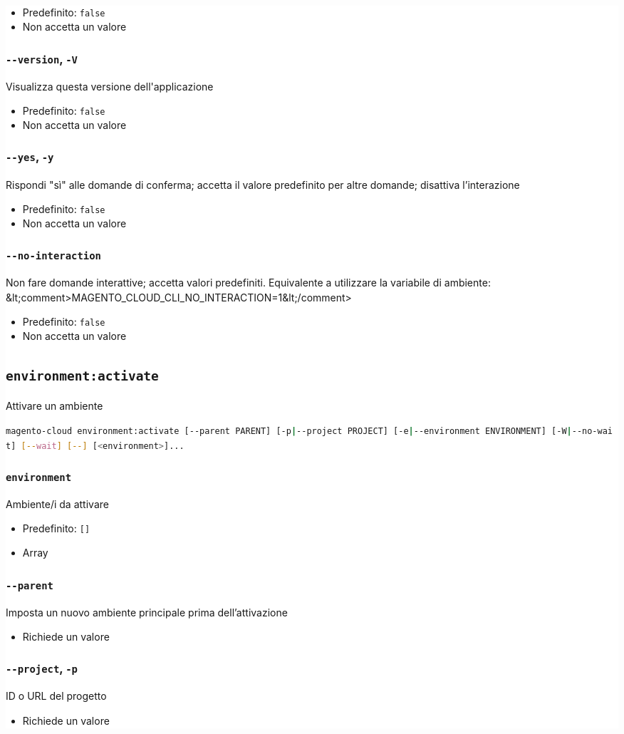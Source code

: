 - Predefinito: `false`
- Non accetta un valore

### `--version`, `-V`

Visualizza questa versione dell&#39;applicazione

- Predefinito: `false`
- Non accetta un valore

### `--yes`, `-y`

Rispondi &quot;sì&quot; alle domande di conferma; accetta il valore predefinito per altre domande; disattiva l’interazione

- Predefinito: `false`
- Non accetta un valore

### `--no-interaction`

Non fare domande interattive; accetta valori predefiniti. Equivalente a utilizzare la variabile di ambiente: \&lt;comment>MAGENTO_CLOUD_CLI_NO_INTERACTION=1\&lt;/comment>

- Predefinito: `false`
- Non accetta un valore


## `environment:activate`

Attivare un ambiente

```bash
magento-cloud environment:activate [--parent PARENT] [-p|--project PROJECT] [-e|--environment ENVIRONMENT] [-W|--no-wait] [--wait] [--] [<environment>]...
```


### `environment`

Ambiente/i da attivare

- Predefinito: `[]`

- Array

### `--parent`

Imposta un nuovo ambiente principale prima dell’attivazione

- Richiede un valore

### `--project`, `-p`

ID o URL del progetto

- Richiede un valore
